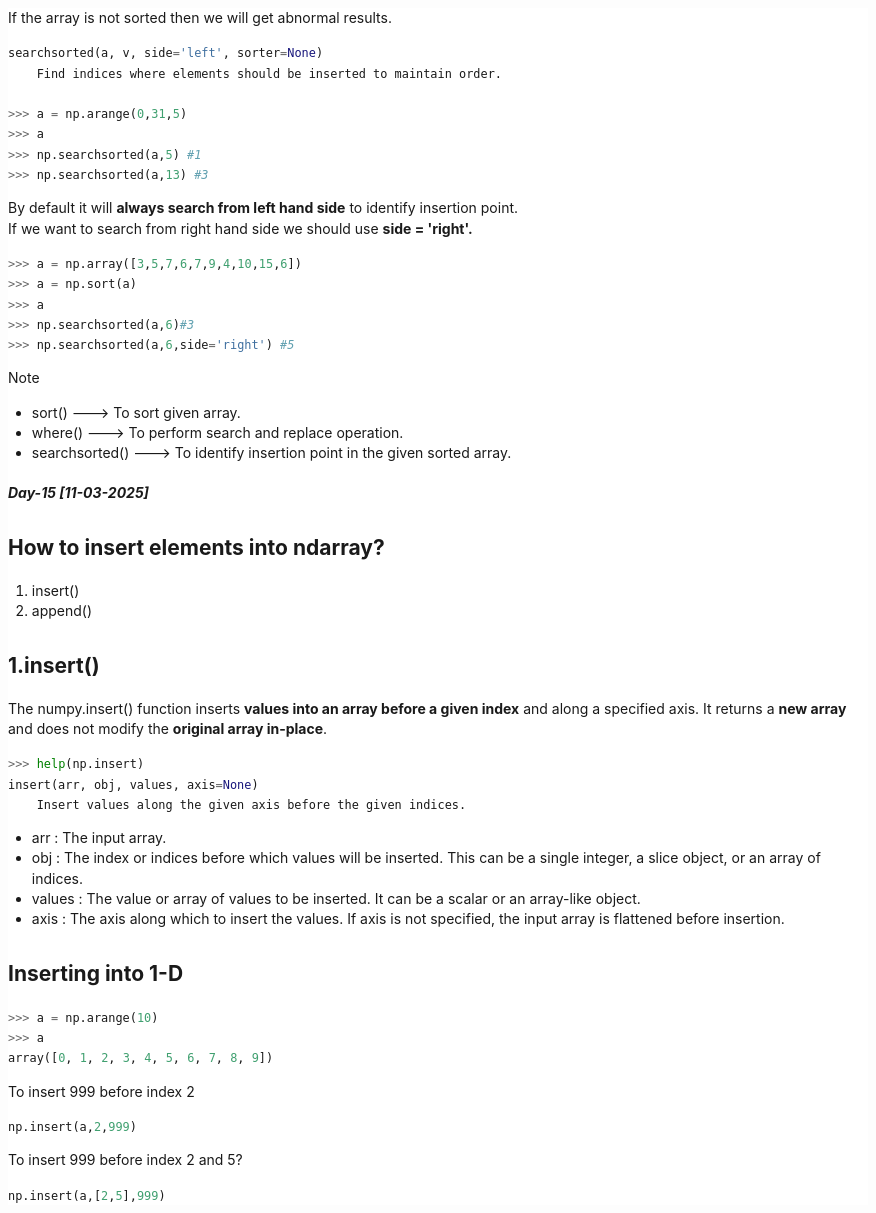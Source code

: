 If the array is not sorted then we will get abnormal results.
```py
searchsorted(a, v, side='left', sorter=None)
    Find indices where elements should be inserted to maintain order.

>>> a = np.arange(0,31,5)
>>> a
>>> np.searchsorted(a,5) #1
>>> np.searchsorted(a,13) #3
```

By default it will **always search from left hand side** to identify insertion point.  
If we want to search from right hand side we should use **side = 'right'.**

```py
>>> a = np.array([3,5,7,6,7,9,4,10,15,6])
>>> a = np.sort(a)
>>> a
>>> np.searchsorted(a,6)#3
>>> np.searchsorted(a,6,side='right') #5
```

>[!Note]
> - sort() ---> To sort given array.
> - where() ---> To perform search and replace operation.
> - searchsorted() ---> To identify insertion point in the given sorted array.


##### Day-15 [11-03-2025]

How to insert elements into ndarray?
------------------------------------
1. insert()  
2. append()

1.insert()
----------

The numpy.insert() function inserts **values into an array before a given index** and along a specified axis. It returns a **new array** and does not modify the **original array in-place**. 

```py
>>> help(np.insert)
insert(arr, obj, values, axis=None)
    Insert values along the given axis before the given indices.
```

- arr : The input array.
- obj : The index or indices before which values will be inserted. This can be a single integer, a slice object, or an array of indices.
- values : The value or array of values to be inserted. It can be a scalar or an array-like object.
- axis : The axis along which to insert the values. If axis is not specified, the input array is flattened before insertion. 


Inserting into 1-D 
------------------
```py
>>> a = np.arange(10)
>>> a
array([0, 1, 2, 3, 4, 5, 6, 7, 8, 9])
```
To insert 999 before index 2
```py
np.insert(a,2,999)
```
To insert 999 before index 2 and 5?
```py
np.insert(a,[2,5],999)
```
